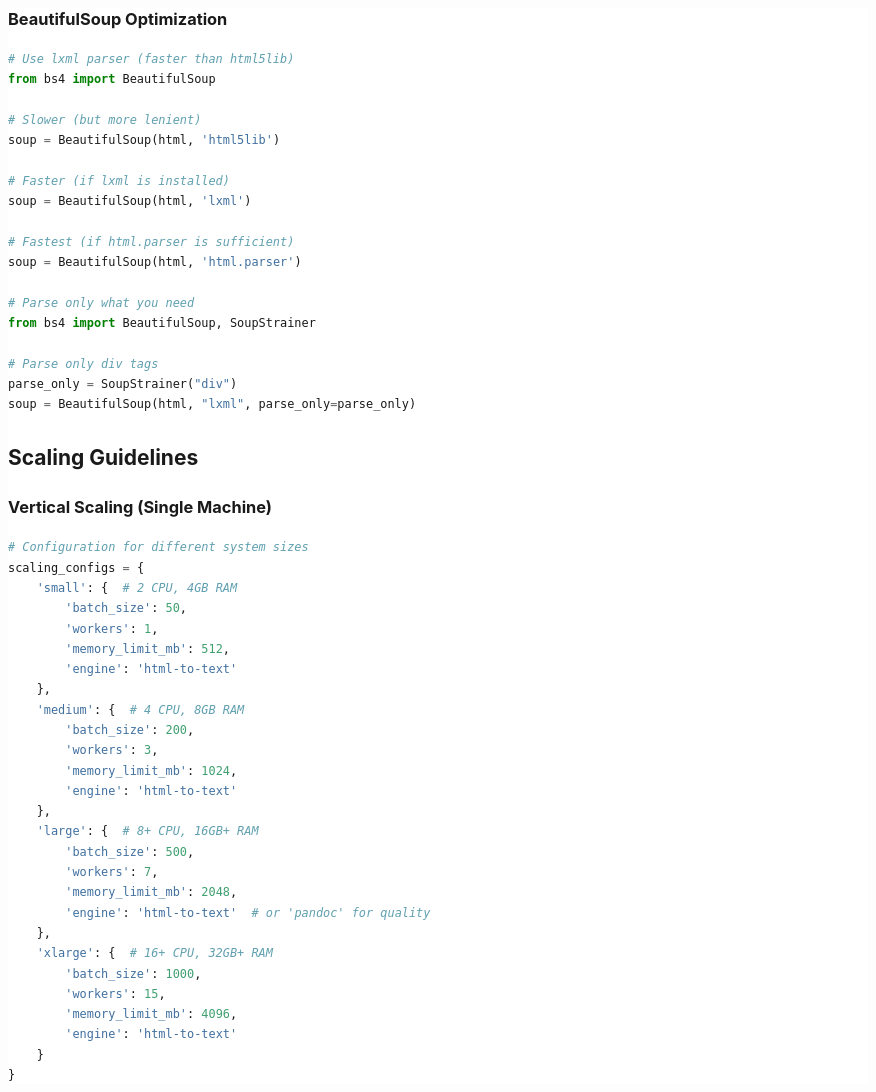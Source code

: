 ### BeautifulSoup Optimization

```python
# Use lxml parser (faster than html5lib)
from bs4 import BeautifulSoup

# Slower (but more lenient)
soup = BeautifulSoup(html, 'html5lib')

# Faster (if lxml is installed)
soup = BeautifulSoup(html, 'lxml')

# Fastest (if html.parser is sufficient)
soup = BeautifulSoup(html, 'html.parser')

# Parse only what you need
from bs4 import BeautifulSoup, SoupStrainer

# Parse only div tags
parse_only = SoupStrainer("div")
soup = BeautifulSoup(html, "lxml", parse_only=parse_only)
```

## Scaling Guidelines

### Vertical Scaling (Single Machine)

```python
# Configuration for different system sizes
scaling_configs = {
    'small': {  # 2 CPU, 4GB RAM
        'batch_size': 50,
        'workers': 1,
        'memory_limit_mb': 512,
        'engine': 'html-to-text'
    },
    'medium': {  # 4 CPU, 8GB RAM
        'batch_size': 200,
        'workers': 3,
        'memory_limit_mb': 1024,
        'engine': 'html-to-text'
    },
    'large': {  # 8+ CPU, 16GB+ RAM
        'batch_size': 500,
        'workers': 7,
        'memory_limit_mb': 2048,
        'engine': 'html-to-text'  # or 'pandoc' for quality
    },
    'xlarge': {  # 16+ CPU, 32GB+ RAM
        'batch_size': 1000,
        'workers': 15,
        'memory_limit_mb': 4096,
        'engine': 'html-to-text'
    }
}
```
